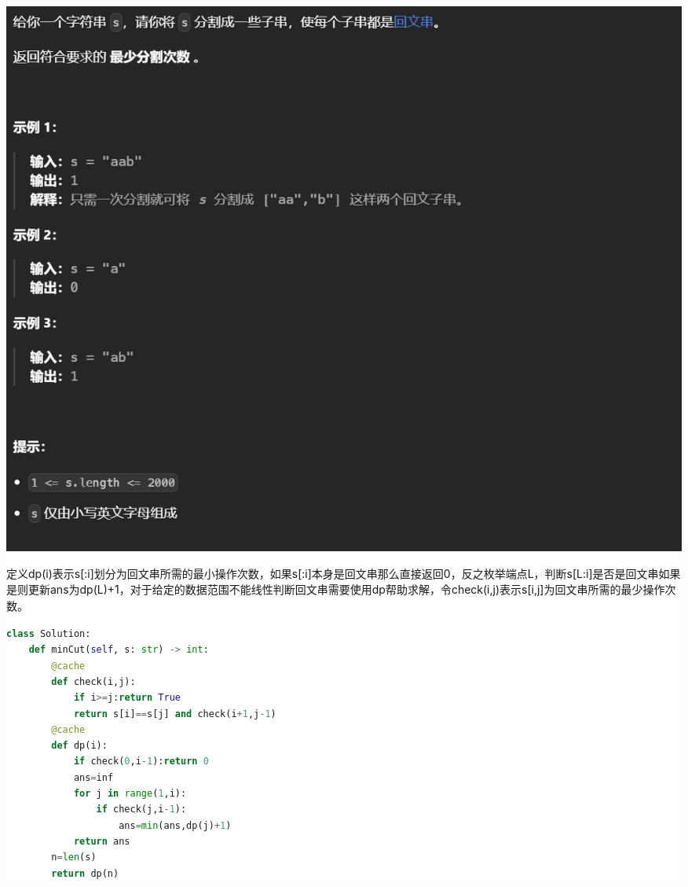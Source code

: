 ![{2F0A1D5B-E230-4EB1-A24E-A0CA10435B44}](./assets/{2F0A1D5B-E230-4EB1-A24E-A0CA10435B44}.png)

定义dp(i)表示s[:i]划分为回文串所需的最小操作次数，如果s[:i]本身是回文串那么直接返回0，反之枚举端点L，判断s[L:i]是否是回文串如果是则更新ans为dp(L)+1，对于给定的数据范围不能线性判断回文串需要使用dp帮助求解，令check(i,j)表示s[i,j]为回文串所需的最少操作次数。

```python
class Solution:
    def minCut(self, s: str) -> int:
        @cache
        def check(i,j):
            if i>=j:return True
            return s[i]==s[j] and check(i+1,j-1)
        @cache
        def dp(i):
            if check(0,i-1):return 0
            ans=inf 
            for j in range(1,i):
                if check(j,i-1):
                    ans=min(ans,dp(j)+1)
            return ans 
        n=len(s)
        return dp(n)
```
